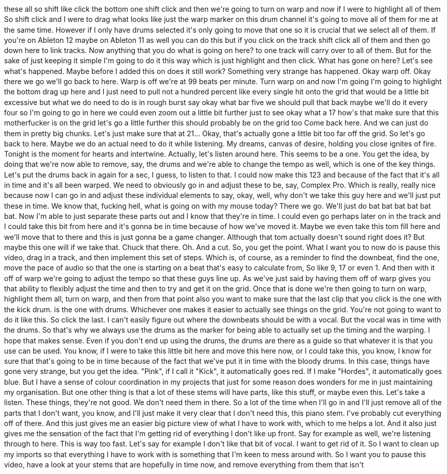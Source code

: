 these all so shift like click the bottom one shift click and then we're going to turn on warp and now if I were to highlight all of them So shift click and I were to drag what looks like just the warp marker on this drum channel it's going to move all of them for me at the same time. However if I only have drums selected it's only going to move that one so it is crucial that we select all of them. If you're on Ableton 12 maybe on Ableton 11 as well you can do this but if you click on the track shift click all of them and then go down here to link tracks. Now anything that you do what is going on here? to one track will carry over to all of them. But for the sake of just keeping it simple I'm going to do it this way which is just highlight and then click. What has gone on here? Let's see what's happened. Maybe before I added this on does it still work? Something very strange has happened. Okay warp off. Okay there we go we'll go back to here. Warp is off we're at 99 beats per minute. Turn warp on and now I'm going I'm going to highlight the bottom drag up here and I just need to pull not a hundred percent like every single hit onto the grid that would be a little bit excessive but what we do need to do is in rough burst say okay what bar five we should pull that back maybe we'll do it every four so I'm going to go in here we could even zoom out a little bit further just to see okay what a 17 how's that make sure that this motherfucker is on the grid let's go a little further this should probably be on the grid too Come back here. And we can just do them in pretty big chunks. Let's just make sure that at 21... Okay, that's actually gone a little bit too far off the grid. So let's go back to here. Maybe we do an actual need to do it while listening. My dreams, canvas of desire, holding you close ignites of fire. Tonight is the moment for hearts and intertwine. Actually, let's listen around here. This seems to be a one. You get the idea, by doing that we're now able to remove, say, the drums and we're able to change the tempo as well, which is one of the key things. Let's put the drums back in again for a sec, I guess, to listen to that. I could now make this 123 and because of the fact that it's all in time and it's all been warped. We need to obviously go in and adjust these to be, say, Complex Pro. Which is really, really nice because now I can go in and adjust these individual elements to say, okay, well, why don't we take this guy here and we'll just put these in time. We know that, fucking hell, what is going on with my mouse today? There we go. We'll just do bat bat bat bat bat bat. Now I'm able to just separate these parts out and I know that they're in time. I could even go perhaps later on in the track and I could take this bit from here and it's gonna be in time because of how we've moved it. Maybe we even take this tom fill here and we'll move that to there and this is just gonna be a game changer. Although that tom actually doesn't sound right does it? But maybe this one will if we take that. Chuck that there. Oh. And a cut. So, you get the point. What I want you to now do is pause this video, drag in a track, and then implement this set of steps. Which is, of course, as a reminder to find the downbeat, find the one, move the pace of audio so that the one is starting on a beat that's easy to calculate from, So like 9, 17 or even 1. And then with it off of warp we're going to adjust the tempo so that these guys line up. As we've just said by having them off of warp gives you that ability to flexibly adjust the time and then to try and get it on the grid. Once that is done we're then going to turn on warp, highlight them all, turn on warp, and then from that point also you want to make sure that the last clip that you click is the one with the kick drum. is the one with drums. Whichever one makes it easier to actually see things on the grid. You're not going to want to do it like this. So click the last. I can't easily figure out where the downbeats should be with a vocal. But the vocal was in time with the drums. So that's why we always use the drums as the marker for being able to actually set up the timing and the warping. I hope that makes sense. Even if you don't end up using the drums, the drums are there as a guide so that whatever it is that you use can be used. You know, if I were to take this little bit here and move this here now, or I could take this, you know, I know for sure that that's going to be in time because of the fact that we've put it in time with the bloody drums. In this case, things have gone very strange, but you get the idea. "Pink", if I call it "Kick", it automatically goes red. If I make "Hordes", it automatically goes blue. But I have a sense of colour coordination in my projects that just for some reason does wonders for me in just maintaining my organisation. But one other thing is that a lot of these stems will have parts, like this stuff, or maybe even this. Let's take a listen. These things, they're not good. We don't need them in there. So a lot of the time when I'll go in and I'll just remove all of the parts that I don't want, you know, and I'll just make it very clear that I don't need this, this piano stem. I've probably cut everything off of there. And this just gives me an easier big picture view of what I have to work with, which to me helps a lot. And it also just gives me the sensation of the fact that I'm getting rid of everything I don't like up front. Say for example as well, we're listening through to here. This is way too fast. Let's say for example I don't like that bit of vocal. I want to get rid of it. So I want to clean up my imports so that everything I have to work with is something that I'm keen to mess around with. So I want you to pause this video, have a look at your stems that are hopefully in time now, and remove everything from them that isn't